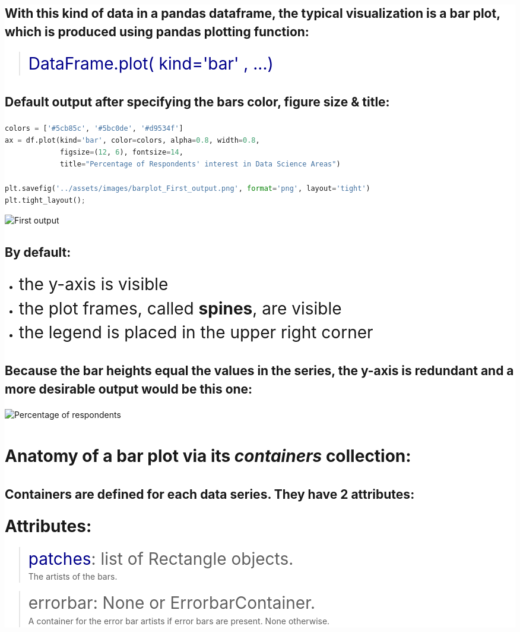 

## With this kind of data in a pandas dataframe, the typical visualization is a bar plot, which is produced using pandas plotting function:

> <span style="font-size:2em; color:darkblue;"> DataFrame.plot( kind='bar' , ...) </span>


## Default output after specifying the bars color, figure size & title:


```python
colors = ['#5cb85c', '#5bc0de', '#d9534f']
ax = df.plot(kind='bar', color=colors, alpha=0.8, width=0.8, 
             figsize=(12, 6), fontsize=14,
             title="Percentage of Respondents' interest in Data Science Areas")

plt.savefig('../assets/images/barplot_First_output.png', format='png', layout='tight')
plt.tight_layout();
```

<img src="{{ site.url }}{{ site.baseurl }}/assets/images/barplot_First_output.png"
         style="height:600px;"  alt="First output">

## By default:
 -  <span style="font-size:2em; ">the y-axis is visible </span>
 -  <span style="font-size:2em; ">the plot frames, called __spines__, are visible </span>
 -  <span style="font-size:2em; ">the legend is placed in the upper right corner </span>


## Because the bar heights equal the values in the series, the y-axis is redundant and a more desirable output would be this one:  
<img src="{{ site.url }}{{ site.baseurl }}/assets/images/Bar_plot_Percentage_of_Respondents.png" alt="Percentage of respondents">


# Anatomy of a bar plot via its *containers* collection:  

## Containers are defined for each data series. They have 2 attributes:  
<span style=" font-size:2em;">__Attributes:__ </span>
> <span style=" font-size:2em;"><span style="color:darkblue;">patches</span>: list of Rectangle objects. </span>  
>   <span style=" font-size:1em;">The artists of the bars. </span>

><span style=" font-size:2em;">errorbar: None or ErrorbarContainer. </span>  
>    <span style=" font-size:1em;">A container for the error bar artists if error bars are present. None otherwise.  </span>
   